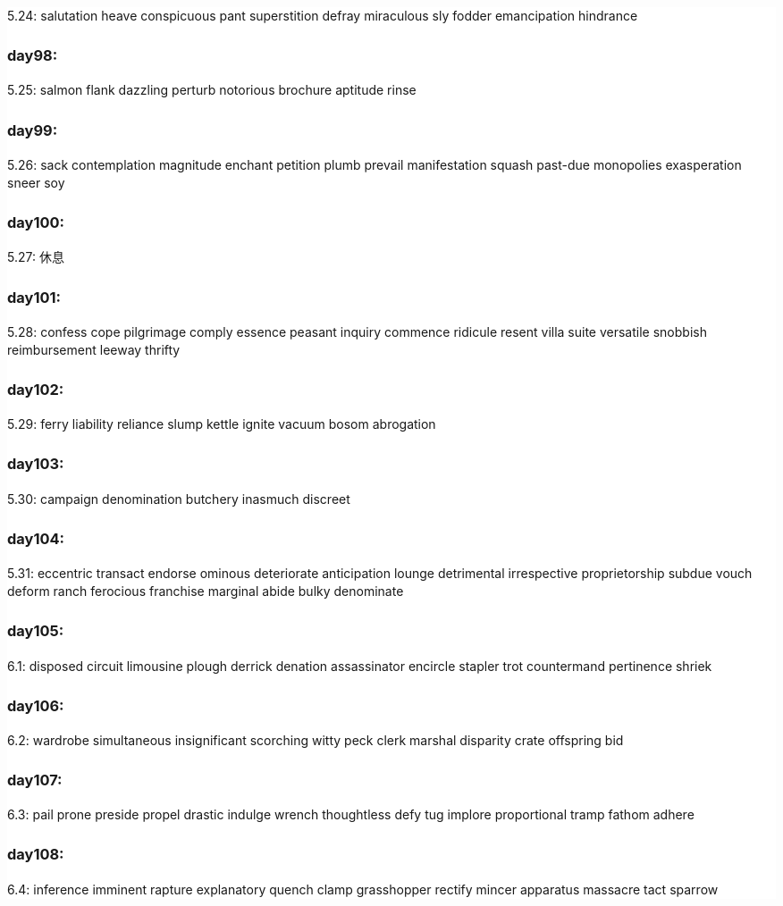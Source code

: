 5.24: salutation heave conspicuous pant superstition defray miraculous sly fodder emancipation hindrance

### day98:

5.25: salmon flank dazzling perturb notorious brochure aptitude rinse

### day99:

5.26: sack contemplation magnitude enchant petition plumb prevail manifestation squash past-due monopolies exasperation sneer soy

### day100:

5.27: 休息

### day101:

5.28: confess cope pilgrimage comply essence peasant inquiry commence ridicule resent villa suite versatile snobbish reimbursement leeway thrifty

### day102:

5.29: ferry liability reliance slump kettle ignite vacuum bosom abrogation

### day103:

5.30: campaign denomination butchery inasmuch discreet

### day104:

5.31: eccentric transact endorse ominous deteriorate anticipation lounge detrimental irrespective proprietorship subdue vouch deform ranch ferocious franchise marginal abide bulky denominate

### day105:

6.1: disposed circuit limousine plough derrick denation assassinator encircle stapler trot countermand pertinence shriek

### day106:

6.2: wardrobe simultaneous insignificant scorching witty peck clerk marshal disparity crate offspring bid

### day107:

6.3: pail prone preside propel drastic indulge wrench thoughtless defy tug implore proportional tramp fathom adhere

### day108:

6.4: inference imminent rapture explanatory quench clamp grasshopper rectify mincer apparatus massacre tact sparrow
